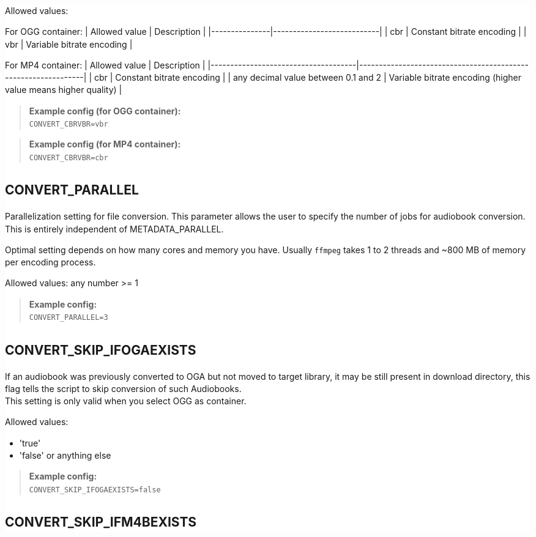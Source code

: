 Allowed values:

For OGG container:
| Allowed value | Description               |
|---------------|---------------------------|
| cbr           | Constant bitrate encoding |
| vbr           | Variable bitrate encoding |

For MP4 container:
| Allowed value                       | Description                                                   |
|-------------------------------------|---------------------------------------------------------------|
| cbr                                 | Constant bitrate encoding                                     |
| any decimal value between 0.1 and 2 | Variable bitrate encoding (higher value means higher quality) |

> **Example config (for OGG container):**  
> `CONVERT_CBRVBR=vbr`

> **Example config (for MP4 container):**  
> `CONVERT_CBRVBR=cbr`

## CONVERT_PARALLEL



Parallelization setting for file conversion. This parameter allows the user to specify the number of jobs for audiobook conversion.
This is entirely independent of METADATA_PARALLEL.

Optimal setting depends on how many cores and memory you have. Usually `ffmpeg` takes 1 to 2 threads and ~800 MB of memory per encoding process.

Allowed values: any number >= 1

> **Example config:**  
> `CONVERT_PARALLEL=3`

## CONVERT_SKIP_IFOGAEXISTS



If an audiobook was previously converted to OGA but not moved to target library, it may be still present in download directory, this flag tells the script to skip conversion of such Audiobooks.  
This setting is only valid when you select OGG as container.

Allowed values:  
- 'true'  
- 'false' or anything else

> **Example config:**  
> `CONVERT_SKIP_IFOGAEXISTS=false`

## CONVERT_SKIP_IFM4BEXISTS

